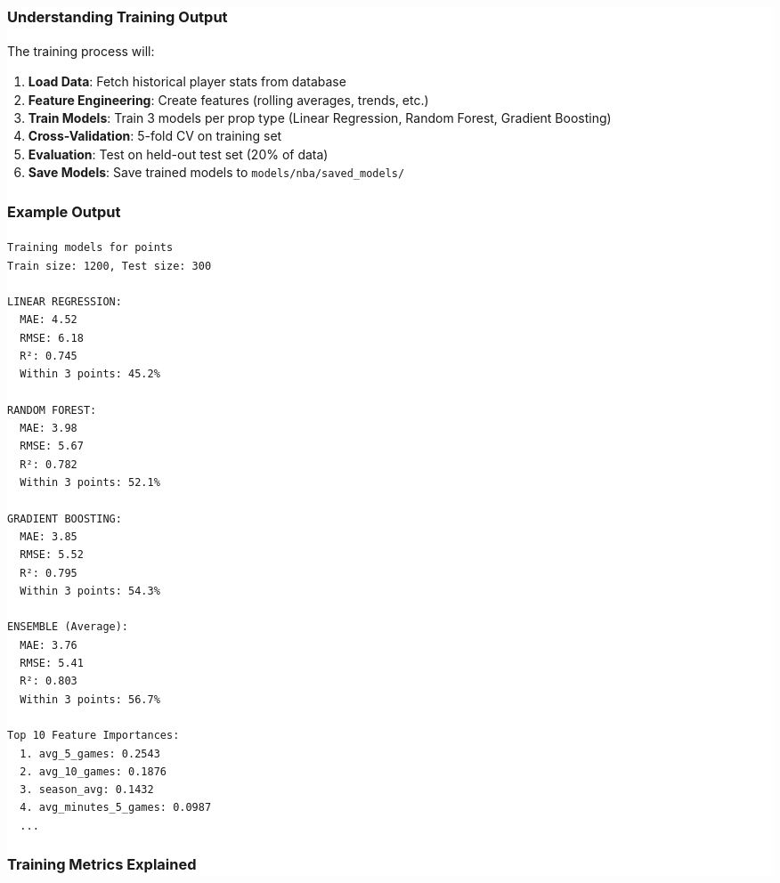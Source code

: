 ### Understanding Training Output

The training process will:

1. **Load Data**: Fetch historical player stats from database
2. **Feature Engineering**: Create features (rolling averages, trends, etc.)
3. **Train Models**: Train 3 models per prop type (Linear Regression, Random Forest, Gradient Boosting)
4. **Cross-Validation**: 5-fold CV on training set
5. **Evaluation**: Test on held-out test set (20% of data)
6. **Save Models**: Save trained models to `models/nba/saved_models/`

### Example Output

```
Training models for points
Train size: 1200, Test size: 300

LINEAR REGRESSION:
  MAE: 4.52
  RMSE: 6.18
  R²: 0.745
  Within 3 points: 45.2%

RANDOM FOREST:
  MAE: 3.98
  RMSE: 5.67
  R²: 0.782
  Within 3 points: 52.1%

GRADIENT BOOSTING:
  MAE: 3.85
  RMSE: 5.52
  R²: 0.795
  Within 3 points: 54.3%

ENSEMBLE (Average):
  MAE: 3.76
  RMSE: 5.41
  R²: 0.803
  Within 3 points: 56.7%

Top 10 Feature Importances:
  1. avg_5_games: 0.2543
  2. avg_10_games: 0.1876
  3. season_avg: 0.1432
  4. avg_minutes_5_games: 0.0987
  ...
```

### Training Metrics Explained

